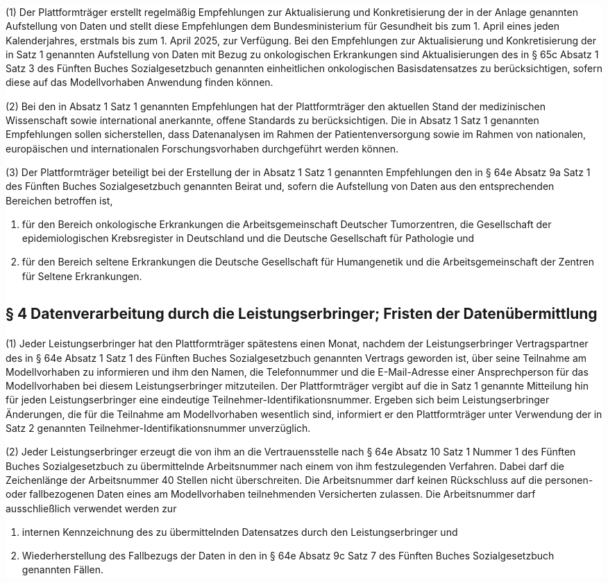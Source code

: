 (1) Der Plattformträger erstellt regelmäßig Empfehlungen zur Aktualisierung und Konkretisierung der in der Anlage genannten Aufstellung von Daten und stellt diese Empfehlungen dem Bundesministerium für Gesundheit bis zum 1. April eines jeden Kalenderjahres, erstmals bis zum 1. April 2025, zur Verfügung. Bei den Empfehlungen zur Aktualisierung und Konkretisierung der in Satz 1 genannten Aufstellung von Daten mit Bezug zu onkologischen Erkrankungen sind Aktualisierungen des in § 65c Absatz 1 Satz 3 des Fünften Buches Sozialgesetzbuch genannten einheitlichen onkologischen Basisdatensatzes zu berücksichtigen, sofern diese auf das Modellvorhaben Anwendung finden können.

(2) Bei den in Absatz 1 Satz 1 genannten Empfehlungen hat der Plattformträger den aktuellen Stand der medizinischen Wissenschaft sowie international anerkannte, offene Standards zu berücksichtigen. Die in Absatz 1 Satz 1 genannten Empfehlungen sollen sicherstellen, dass Datenanalysen im Rahmen der Patientenversorgung sowie im Rahmen von nationalen, europäischen und internationalen Forschungsvorhaben durchgeführt werden können.

(3) Der Plattformträger beteiligt bei der Erstellung der in Absatz 1 Satz 1 genannten Empfehlungen den in § 64e Absatz 9a Satz 1 des Fünften Buches Sozialgesetzbuch genannten Beirat und, sofern die Aufstellung von Daten aus den entsprechenden Bereichen betroffen ist,

1.  für den Bereich onkologische Erkrankungen die Arbeitsgemeinschaft Deutscher Tumorzentren, die Gesellschaft der epidemiologischen Krebsregister in Deutschland und die Deutsche Gesellschaft für Pathologie und


2.  für den Bereich seltene Erkrankungen die Deutsche Gesellschaft für Humangenetik und die Arbeitsgemeinschaft der Zentren für Seltene Erkrankungen.





## § 4 Datenverarbeitung durch die Leistungserbringer; Fristen der Datenübermittlung

(1) Jeder Leistungserbringer hat den Plattformträger spätestens einen Monat, nachdem der Leistungserbringer Vertragspartner des in § 64e Absatz 1 Satz 1 des Fünften Buches Sozialgesetzbuch genannten Vertrags geworden ist, über seine Teilnahme am Modellvorhaben zu informieren und ihm den Namen, die Telefonnummer und die
E-Mail-Adresse              einer Ansprechperson für das Modellvorhaben bei diesem Leistungserbringer mitzuteilen. Der Plattformträger vergibt auf die in Satz 1 genannte Mitteilung hin für jeden Leistungserbringer eine eindeutige Teilnehmer-Identifikationsnummer. Ergeben sich beim Leistungserbringer Änderungen, die für die Teilnahme am Modellvorhaben wesentlich sind, informiert er den Plattformträger unter Verwendung der in Satz 2 genannten Teilnehmer-Identifikationsnummer unverzüglich.

(2) Jeder Leistungserbringer erzeugt die von ihm an die Vertrauensstelle nach § 64e Absatz 10 Satz 1 Nummer 1 des Fünften Buches Sozialgesetzbuch zu übermittelnde Arbeitsnummer nach einem von ihm festzulegenden Verfahren. Dabei darf die Zeichenlänge der Arbeitsnummer 40 Stellen nicht überschreiten. Die Arbeitsnummer darf keinen Rückschluss auf die personen- oder fallbezogenen Daten eines am Modellvorhaben teilnehmenden Versicherten zulassen. Die Arbeitsnummer darf ausschließlich verwendet werden zur

1.  internen Kennzeichnung des zu übermittelnden Datensatzes durch den Leistungserbringer und


2.  Wiederherstellung des Fallbezugs der Daten in den in § 64e Absatz 9c Satz 7 des Fünften Buches Sozialgesetzbuch genannten Fällen.


